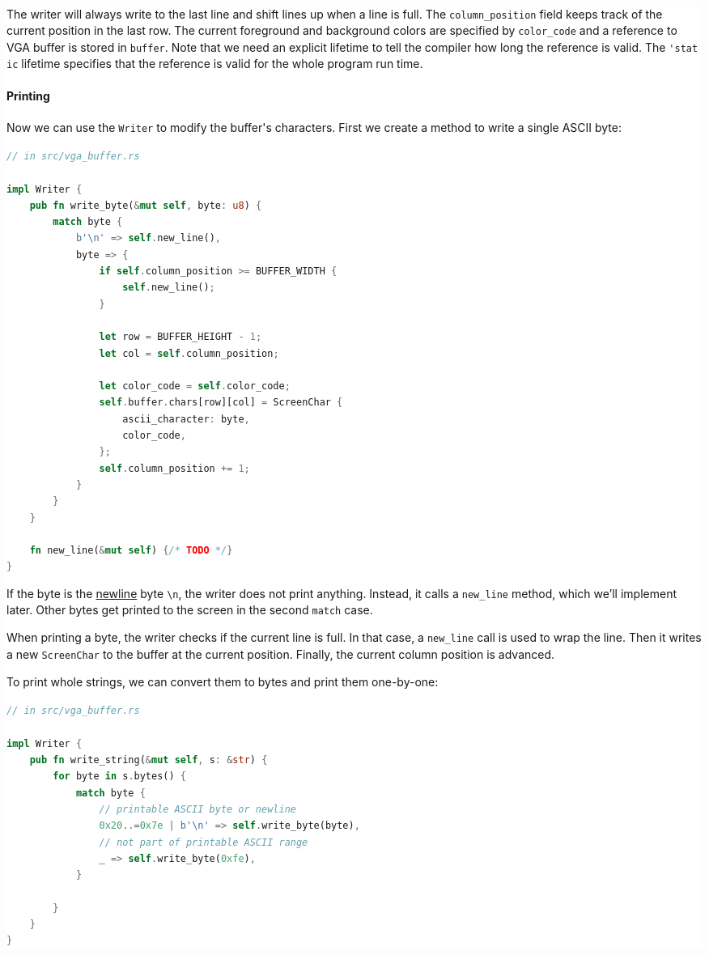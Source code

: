 The writer will always write to the last line and shift lines up when a line is full. The `column_position` field keeps track of the current position in the last row. The current foreground and background colors are specified by `color_code` and a reference to VGA buffer is stored in `buffer`. Note that we need an explicit lifetime to tell the compiler how long the reference is valid. The `'static` lifetime specifies that the reference is valid for the whole program run time.

#### Printing

Now we can use the `Writer` to modify the buffer's characters. First we create a method to write a single ASCII byte:
```rust
// in src/vga_buffer.rs

impl Writer {
    pub fn write_byte(&mut self, byte: u8) {
        match byte {
            b'\n' => self.new_line(),
            byte => {
                if self.column_position >= BUFFER_WIDTH {
                    self.new_line();
                }

                let row = BUFFER_HEIGHT - 1;
                let col = self.column_position;

                let color_code = self.color_code;
                self.buffer.chars[row][col] = ScreenChar {
                    ascii_character: byte,
                    color_code,
                };
                self.column_position += 1;
            }
        }
    }

    fn new_line(&mut self) {/* TODO */}
}
```

If the byte is the [newline](https://en.wikipedia.org/wiki/Newline) byte `\n`, the writer does not print anything. Instead, it calls a `new_line` method, which we’ll implement later. Other bytes get printed to the screen in the second `match` case.

When printing a byte, the writer checks if the current line is full. In that case, a `new_line` call is used to wrap the line. Then it writes a new `ScreenChar` to the buffer at the current position. Finally, the current column position is advanced.

To print whole strings, we can convert them to bytes and print them one-by-one:
```rust
// in src/vga_buffer.rs

impl Writer {
    pub fn write_string(&mut self, s: &str) {
        for byte in s.bytes() {
            match byte {
                // printable ASCII byte or newline
                0x20..=0x7e | b'\n' => self.write_byte(byte),
                // not part of printable ASCII range
                _ => self.write_byte(0xfe),
            }

        }
    }
}
```
